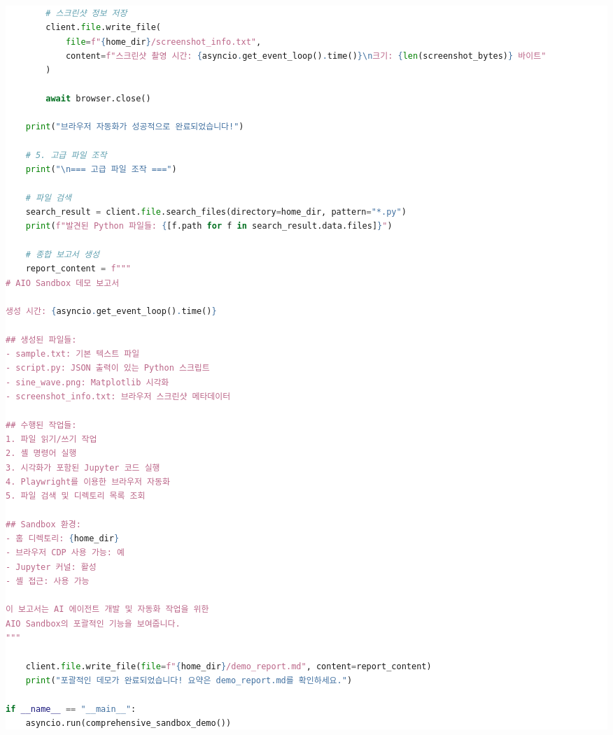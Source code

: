 ```python
        # 스크린샷 정보 저장
        client.file.write_file(
            file=f"{home_dir}/screenshot_info.txt", 
            content=f"스크린샷 촬영 시간: {asyncio.get_event_loop().time()}\n크기: {len(screenshot_bytes)} 바이트"
        )
        
        await browser.close()
    
    print("브라우저 자동화가 성공적으로 완료되었습니다!")
    
    # 5. 고급 파일 조작
    print("\n=== 고급 파일 조작 ===")
    
    # 파일 검색
    search_result = client.file.search_files(directory=home_dir, pattern="*.py")
    print(f"발견된 Python 파일들: {[f.path for f in search_result.data.files]}")
    
    # 종합 보고서 생성
    report_content = f"""
# AIO Sandbox 데모 보고서

생성 시간: {asyncio.get_event_loop().time()}

## 생성된 파일들:
- sample.txt: 기본 텍스트 파일
- script.py: JSON 출력이 있는 Python 스크립트
- sine_wave.png: Matplotlib 시각화
- screenshot_info.txt: 브라우저 스크린샷 메타데이터

## 수행된 작업들:
1. 파일 읽기/쓰기 작업
2. 셸 명령어 실행
3. 시각화가 포함된 Jupyter 코드 실행
4. Playwright를 이용한 브라우저 자동화
5. 파일 검색 및 디렉토리 목록 조회

## Sandbox 환경:
- 홈 디렉토리: {home_dir}
- 브라우저 CDP 사용 가능: 예
- Jupyter 커널: 활성
- 셸 접근: 사용 가능

이 보고서는 AI 에이전트 개발 및 자동화 작업을 위한 
AIO Sandbox의 포괄적인 기능을 보여줍니다.
"""
    
    client.file.write_file(file=f"{home_dir}/demo_report.md", content=report_content)
    print("포괄적인 데모가 완료되었습니다! 요약은 demo_report.md를 확인하세요.")

if __name__ == "__main__":
    asyncio.run(comprehensive_sandbox_demo())
```
